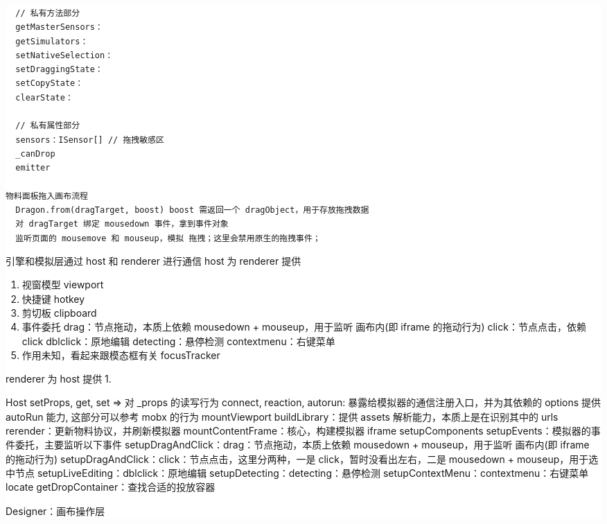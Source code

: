       // 私有方法部分
      getMasterSensors：
      getSimulators：
      setNativeSelection：
      setDraggingState：
      setCopyState：
      clearState：

      // 私有属性部分
      sensors：ISensor[] // 拖拽敏感区
      _canDrop
      emitter

    物料面板拖入画布流程
      Dragon.from(dragTarget, boost) boost 需返回一个 dragObject，用于存放拖拽数据
      对 dragTarget 绑定 mousedown 事件，拿到事件对象
      监听页面的 mousemove 和 mouseup，模拟 拖拽；这里会禁用原生的拖拽事件；


  引擎和模拟层通过 host 和 renderer 进行通信
  host 为 renderer 提供
  1. 视窗模型 viewport
  2. 快捷键 hotkey
  3. 剪切板 clipboard
  4. 事件委托
    drag：节点拖动，本质上依赖 mousedown + mouseup，用于监听 画布内(即 iframe 的拖动行为)
    click：节点点击，依赖 click
    dblclick：原地编辑
    detecting：悬停检测
    contextmenu：右键菜单
  5. 作用未知，看起来跟模态框有关 focusTracker

  renderer 为 host 提供
  1. 


  Host
    setProps, get, set => 对 _props 的读写行为
    connect, reaction, autorun: 暴露给模拟器的通信注册入口，并为其依赖的 options 提供 autoRun 能力, 这部分可以参考 mobx 的行为
    mountViewport
    buildLibrary：提供 assets 解析能力，本质上是在识别其中的 urls
    rerender：更新物料协议，并刷新模拟器
    mountContentFrame：核心，构建模拟器 iframe
    setupComponents
    setupEvents：模拟器的事件委托，主要监听以下事件
      setupDragAndClick：drag：节点拖动，本质上依赖 mousedown + mouseup，用于监听 画布内(即 iframe 的拖动行为)
      setupDragAndClick：click：节点点击，这里分两种，一是 click，暂时没看出左右，二是 mousedown + mouseup，用于选中节点
      setupLiveEditing：dblclick：原地编辑
      setupDetecting：detecting：悬停检测
      setupContextMenu：contextmenu：右键菜单
    locate
    getDropContainer：查找合适的投放容器

  Designer：画布操作层
